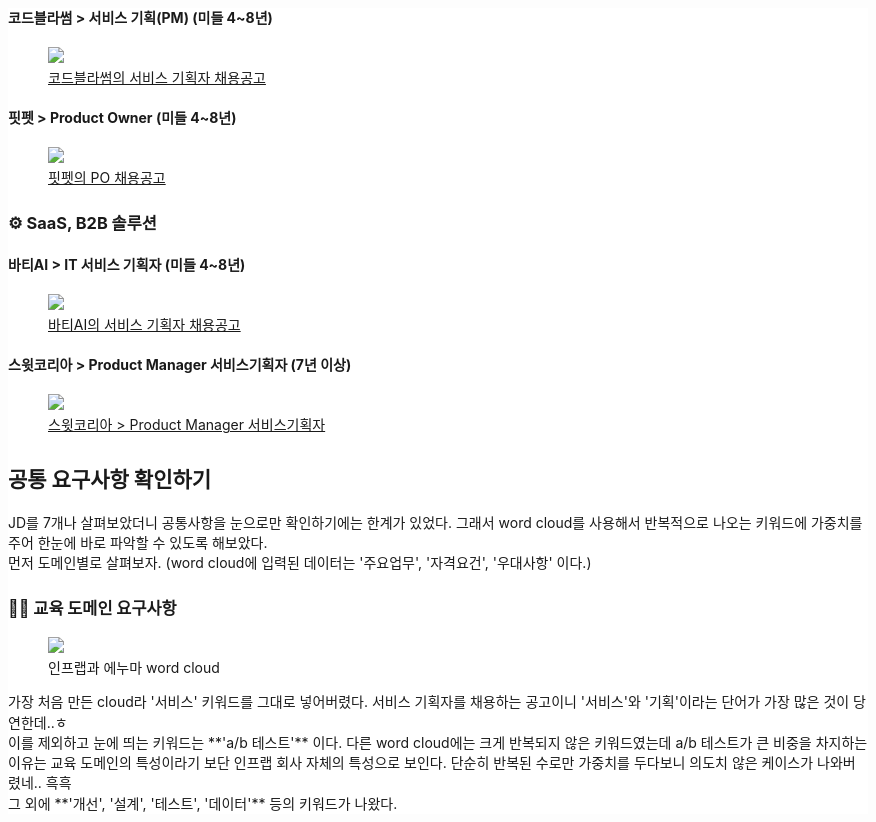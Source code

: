 #### 코드블라썸 > 서비스 기획(PM) (미들 4~8년)
<figure>
  <img src='https://github.com/user-attachments/assets/84bd5f07-53f0-4172-8964-b05cadf919f8' width='700'>
  <figcaption><a href="https://www.rallit.com/positions/1355/it-%EC%84%9C%EB%B9%84%EC%8A%A4-%EA%B8%B0%ED%9A%8D%EC%9E%90-%EB%AA%A8%EC%A7%91-pm">코드블라썸의 서비스 기획자 채용공고</a></figcaption>
</figure>

#### 핏펫 > Product Owner (미들 4~8년)
<figure>
  <img src='https://github.com/user-attachments/assets/2d408651-fbec-45a3-a318-e6b5ea054811' width='700'>
  <figcaption><a href="https://www.rallit.com/positions/2517/%ED%95%8F%ED%8E%AB-product-owner">핏펫의 PO 채용공고</a></figcaption>
</figure>


### ⚙️ SaaS, B2B 솔루션
#### 바티AI > IT 서비스 기획자 (미들 4~8년)
<figure>
  <img src='https://github.com/user-attachments/assets/e18d42b7-55aa-464a-9555-d592dbb8d8c0' width='700'>
  <figcaption><a href="https://www.rallit.com/positions/1524/%EC%9E%90%EB%8F%99%ED%99%94-%EB%85%B8%EC%BD%94%EB%93%9C-%ED%88%B4-it-%EC%84%9C%EB%B9%84%EC%8A%A4-%EA%B8%B0%ED%9A%8D%EC%9E%90-%EA%B2%BD%EB%A0%A5">바티AI의 서비스 기획자 채용공고</a></figcaption>
</figure>

#### 스윗코리아 > Product Manager 서비스기획자 (7년 이상)
<figure>
  <img src='https://github.com/user-attachments/assets/4e702cdc-a697-4f19-a9a3-d6471390ba52' width='700'>
  <figcaption><a href="https://www.rallit.com/positions/768/product-manager-%EC%84%9C%EB%B9%84%EC%8A%A4%EA%B8%B0%ED%9A%8D%EC%9E%90-7%EB%85%84%EC%9D%B4%EC%83%81">스윗코리아 > Product Manager 서비스기획자</a></figcaption>
</figure>

## 공통 요구사항 확인하기
JD를 7개나 살펴보았더니 공통사항을 눈으로만 확인하기에는 한계가 있었다. 그래서 word cloud를 사용해서 반복적으로 나오는 키워드에 가중치를 주어 한눈에 바로 파악할 수 있도록 해보았다. <br>
먼저 도메인별로 살펴보자. (word cloud에 입력된 데이터는 '주요업무', '자격요건', '우대사항' 이다.)

### 👩‍🏫 교육 도메인 요구사항
<figure>
  <img src='https://github.com/user-attachments/assets/1b8f1a6b-672b-427c-bf78-b1be62cb18e4'>
  <figcaption>인프랩과 에누마 word cloud</figcaption>
</figure>
가장 처음 만든 cloud라 '서비스' 키워드를 그대로 넣어버렸다. 서비스 기획자를 채용하는 공고이니 '서비스'와 '기획'이라는 단어가 가장 많은 것이 당연한데..ㅎ <br>
이를 제외하고 눈에 띄는 키워드는 **'a/b 테스트'** 이다. 다른 word cloud에는 크게 반복되지 않은 키워드였는데 a/b 테스트가 큰 비중을 차지하는 이유는 교육 도메인의 특성이라기 보단 인프랩 회사 자체의 특성으로 보인다. 단순히 반복된 수로만 가중치를 두다보니 의도치 않은 케이스가 나와버렸네.. 흑흑 <br>
그 외에 **'개선', '설계', '테스트', '데이터'** 등의 키워드가 나왔다.
